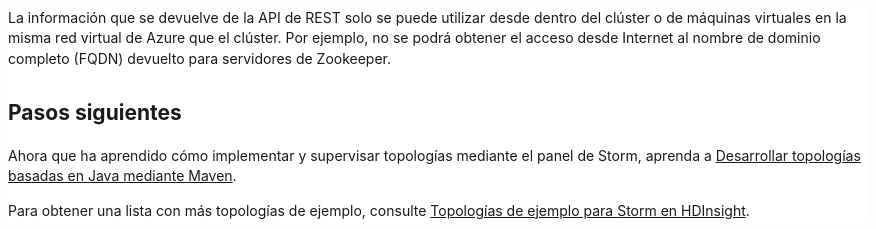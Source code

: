 La información que se devuelve de la API de REST solo se puede utilizar desde dentro del clúster o de máquinas virtuales en la misma red virtual de Azure que el clúster. Por ejemplo, no se podrá obtener el acceso desde Internet al nombre de dominio completo (FQDN) devuelto para servidores de Zookeeper.

## Pasos siguientes

Ahora que ha aprendido cómo implementar y supervisar topologías mediante el panel de Storm, aprenda a [Desarrollar topologías basadas en Java mediante Maven](hdinsight-storm-develop-java-topology.md).

Para obtener una lista con más topologías de ejemplo, consulte [Topologías de ejemplo para Storm en HDInsight](hdinsight-storm-example-topology.md).

